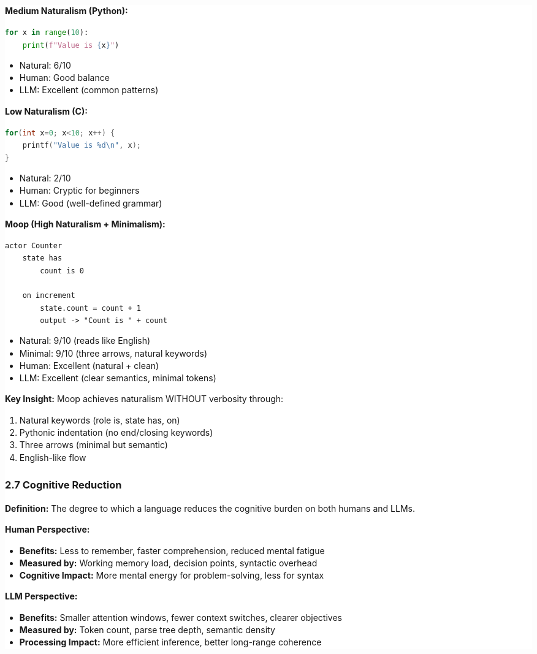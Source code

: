 **Medium Naturalism (Python):**
```python
for x in range(10):
    print(f"Value is {x}")
```
- Natural: 6/10
- Human: Good balance
- LLM: Excellent (common patterns)

**Low Naturalism (C):**
```c
for(int x=0; x<10; x++) {
    printf("Value is %d\n", x);
}
```
- Natural: 2/10
- Human: Cryptic for beginners
- LLM: Good (well-defined grammar)

**Moop (High Naturalism + Minimalism):**
```moop
actor Counter
    state has
        count is 0

    on increment
        state.count = count + 1
        output -> "Count is " + count
```
- Natural: 9/10 (reads like English)
- Minimal: 9/10 (three arrows, natural keywords)
- Human: Excellent (natural + clean)
- LLM: Excellent (clear semantics, minimal tokens)

**Key Insight:** Moop achieves naturalism WITHOUT verbosity through:
1. Natural keywords (role is, state has, on)
2. Pythonic indentation (no end/closing keywords)
3. Three arrows (minimal but semantic)
4. English-like flow

### 2.7 Cognitive Reduction

**Definition:** The degree to which a language reduces the cognitive burden on both humans and LLMs.

**Human Perspective:**
- **Benefits:** Less to remember, faster comprehension, reduced mental fatigue
- **Measured by:** Working memory load, decision points, syntactic overhead
- **Cognitive Impact:** More mental energy for problem-solving, less for syntax

**LLM Perspective:**
- **Benefits:** Smaller attention windows, fewer context switches, clearer objectives
- **Measured by:** Token count, parse tree depth, semantic density
- **Processing Impact:** More efficient inference, better long-range coherence
